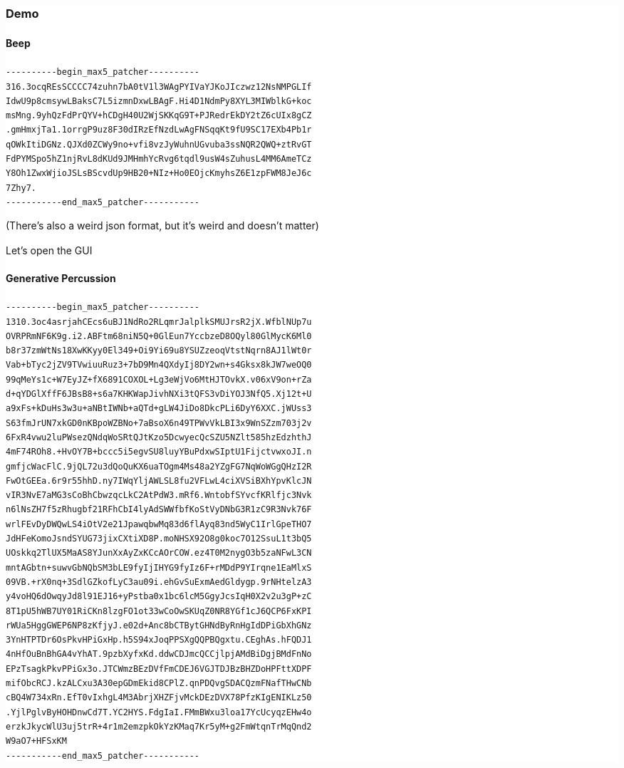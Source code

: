 
### Demo


#### Beep

```
----------begin_max5_patcher----------
316.3ocqREsSCCCC74zuhn7bA0tV1l3WAgPYIVaYJKoJIczwz12NsNMPGLIf
IdwU9p8cmsywLBaksC7L5izmnDxwLBAgF.Hi4D1NdmPy8XYL3MIWblkG+koc
msMng.9yhQzFdPrQYV+hCDgH40U2WjSKKqG9T+PJRedrEkDY2tZ6cUIx8gCZ
.gmHmxjTa1.1orrgP9uz8F30dIRzEfNzdLwAgFNSqqKt9fU9SC17EXb4Pb1r
qOWkItiDGNz.QJXd0ZCWy9no+vfi8vzJyWuhnUGvuba3ssNQR2QWQ+ztRvGT
FdPYMSpo5hZ1njRvL8dKUd9JMHmhYcRvg6tqdl9usW4sZuhusL4MM6AmeTCz
Y8Oh1ZwxWjioJSLsBScvdUp9HB20+NIz+Ho0EOjcKmyhsZ6E1zpFWM8JeJ6c
7Zhy7.
-----------end_max5_patcher-----------

```

(There’s also a weird json format, but it’s weird and doesn’t matter)

Let’s open the GUI


#### Generative Percussion

```
----------begin_max5_patcher----------
1310.3oc4asrjahCEcs6uBJ1NdRo2RLqmrJalplkSMUJrsR2jX.WfblNUp7u
OVRPRmNF6K9g.i2.ABFtm68niN5Q+0GlEun7YccbzeD8OQyl80GlMycK6Ml0
b8r37zmWtNs18XwKKyy0El349+Oi9Yi69u8YSUZzeoqVtstNqrn8AJ1lWt0r
Vab+bTyc2jZV9TVwiuuRuz3+7bD9Mn4QXdyIj8DY2wn+s4Gksx8kJW7weOQ0
99qMeYs1c+W7EyJZ+fX6891COXOL+Lg3eWjVo6MtHJTOvkX.v06xV9on+rZa
d+qYDGlXffF6JBsB8+s6a7KHKWapJivhNXi3tQFS3vDiYOJ3NfQ5.Xj12t+U
a9xFs+kDuHs3w3u+aNBtIWNb+aQTd+gLW4JiDo8DkcPLi6DyY6XXC.jWUss3
S63fmJrUN7xkGD0nKBpoWZBNo+7aBsoX6n49TPWvVkLBI3x9WnSZzm703j2v
6FxR4vwu2luPWsezQNdqWoSRtQJtKzo5DcwyecQcSZU5NZlt585hzEdzhthJ
4mF74ROh8.+HvOY7B+bccc5i5egvSU8luyYBuPdxwSIptU1FijctvwxoJI.n
gmfjcWacFlC.9jQL72u3dQoQuKX6uaTOgm4Ms48a2YZgFG7NqWoWGgQHzI2R
FwOtGEEa.6r9r55hhD.ny7IWqYljAWLSL8fu2VFLwL4ciXVSiBXhYpvKlcJN
vIR3NvE7aMG3sCoBhCbwzqcLkC2AtPdW3.mRf6.WntobfSYvcfKRlfjc3Nvk
n6lNsZH7f5zRhugbf21RFhCbI4lyAdSWWfbfKoStVyDNbG3R1zC9R3Nvk76F
wrlFEvDyDWQwLS4iOtV2e21JpawqbwMq83d6flAyq83nd5WyC1IrlGpeTHO7
JdHFeKomoJsndSYUG73jixCXtiXD8P.moNHSX92O8g0koc7O12SsuL1t3bQ5
UOskkq2TlUX5MaAS8YJunXxAyZxKCcAOrCOW.ez4T0M2nygO3b5zaNFwL3CN
mntAGbtn+suwvGbNQbSM3bLE9fyIjIHYG9fyIz6F+rMDdP9YIrqne1EaMlxS
09VB.+rX0nq+3SdlGZkofLyC3au09i.ehGvSuExmAedGldygp.9rNHtelzA3
y4voHQ6dOwqyJd8l91EJ16+yPstba0x1bc6lcM5GgyJcsIqH0X2v2u3gP+zC
8T1pU5hWB7UY01RiCKn8lzgFO1ot33wCoOwSKUqZ0NR8YGf1cJ6QCP6FxKPI
rWUa5HggGWEP6NP8zKfjyJ.e02d+Anc8bCTBytGHNdByRnHgIdDPiGbXhGNz
3YnHTPTDr6OsPkvHPiGxHp.h5S94xJoqPPSXgQQPBQgxtu.CEghAs.hFQDJ1
4nHfOuBnBhGA4vYhAT.9pzbXyfxKd.ddwCDJmcQCCjlpjAMdBiDgjBMdFnNo
EPzTsagkPkvPPiGx3o.JTCWmzBEzDVfFmCDEJ6VGJTDJBzBHZDoHPFttXDPF
mifObcRCJ.kzALCxu3A30epGDmEkid8CPlZ.qnPDQvgSDACQzmFNafTHwCNb
cBQ4W734xRn.EfT0vIxhgL4M3AbrjXHZFjvMckDEzDVX78PfzKIgENIKLz50
.YjlPglvByHOHDnwCd7T.YC2HYS.FdgIaI.FMmBWxu3loa17YcUcyqzEHw4o
erzkJkycWlU3uj5trR+4r1m2emzpkOkYzKMaq7Kr5yM+g2FmWtqnTrMqQnd2
W9aO7+HFSxKM
-----------end_max5_patcher-----------
```
